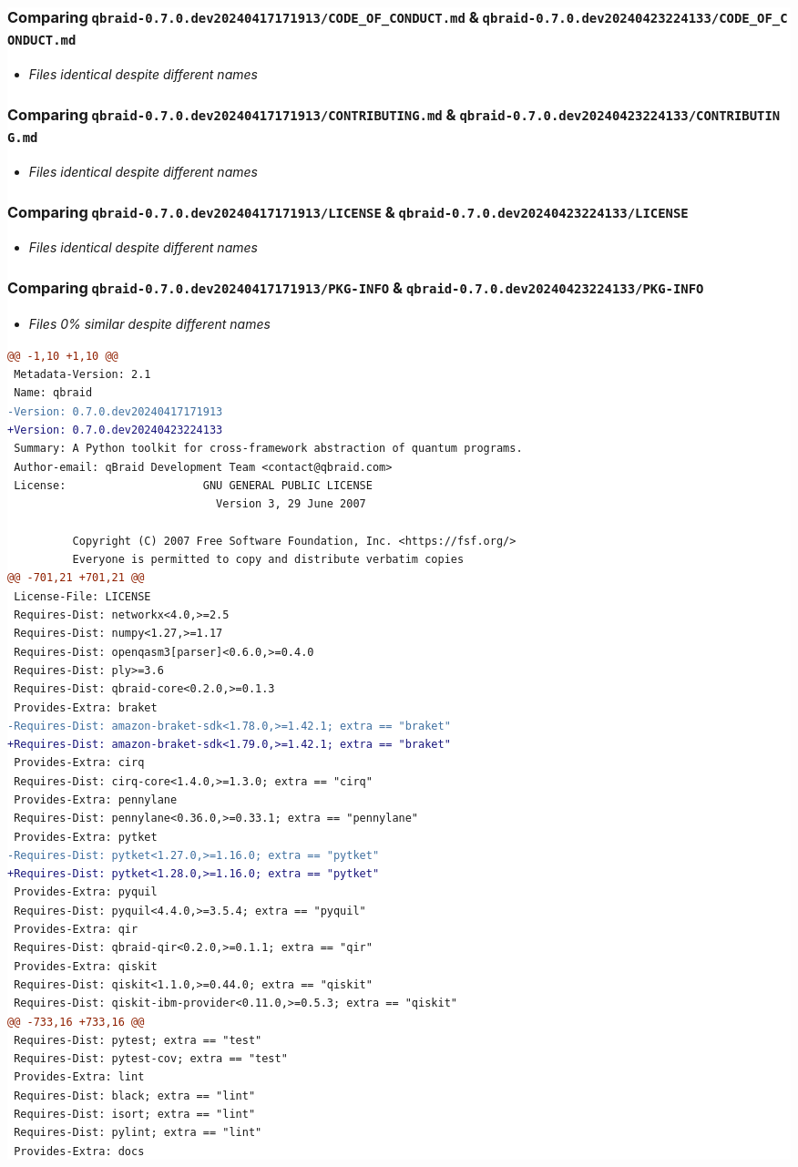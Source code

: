 ### Comparing `qbraid-0.7.0.dev20240417171913/CODE_OF_CONDUCT.md` & `qbraid-0.7.0.dev20240423224133/CODE_OF_CONDUCT.md`

 * *Files identical despite different names*

### Comparing `qbraid-0.7.0.dev20240417171913/CONTRIBUTING.md` & `qbraid-0.7.0.dev20240423224133/CONTRIBUTING.md`

 * *Files identical despite different names*

### Comparing `qbraid-0.7.0.dev20240417171913/LICENSE` & `qbraid-0.7.0.dev20240423224133/LICENSE`

 * *Files identical despite different names*

### Comparing `qbraid-0.7.0.dev20240417171913/PKG-INFO` & `qbraid-0.7.0.dev20240423224133/PKG-INFO`

 * *Files 0% similar despite different names*

```diff
@@ -1,10 +1,10 @@
 Metadata-Version: 2.1
 Name: qbraid
-Version: 0.7.0.dev20240417171913
+Version: 0.7.0.dev20240423224133
 Summary: A Python toolkit for cross-framework abstraction of quantum programs.
 Author-email: qBraid Development Team <contact@qbraid.com>
 License:                     GNU GENERAL PUBLIC LICENSE
                                Version 3, 29 June 2007
         
          Copyright (C) 2007 Free Software Foundation, Inc. <https://fsf.org/>
          Everyone is permitted to copy and distribute verbatim copies
@@ -701,21 +701,21 @@
 License-File: LICENSE
 Requires-Dist: networkx<4.0,>=2.5
 Requires-Dist: numpy<1.27,>=1.17
 Requires-Dist: openqasm3[parser]<0.6.0,>=0.4.0
 Requires-Dist: ply>=3.6
 Requires-Dist: qbraid-core<0.2.0,>=0.1.3
 Provides-Extra: braket
-Requires-Dist: amazon-braket-sdk<1.78.0,>=1.42.1; extra == "braket"
+Requires-Dist: amazon-braket-sdk<1.79.0,>=1.42.1; extra == "braket"
 Provides-Extra: cirq
 Requires-Dist: cirq-core<1.4.0,>=1.3.0; extra == "cirq"
 Provides-Extra: pennylane
 Requires-Dist: pennylane<0.36.0,>=0.33.1; extra == "pennylane"
 Provides-Extra: pytket
-Requires-Dist: pytket<1.27.0,>=1.16.0; extra == "pytket"
+Requires-Dist: pytket<1.28.0,>=1.16.0; extra == "pytket"
 Provides-Extra: pyquil
 Requires-Dist: pyquil<4.4.0,>=3.5.4; extra == "pyquil"
 Provides-Extra: qir
 Requires-Dist: qbraid-qir<0.2.0,>=0.1.1; extra == "qir"
 Provides-Extra: qiskit
 Requires-Dist: qiskit<1.1.0,>=0.44.0; extra == "qiskit"
 Requires-Dist: qiskit-ibm-provider<0.11.0,>=0.5.3; extra == "qiskit"
@@ -733,16 +733,16 @@
 Requires-Dist: pytest; extra == "test"
 Requires-Dist: pytest-cov; extra == "test"
 Provides-Extra: lint
 Requires-Dist: black; extra == "lint"
 Requires-Dist: isort; extra == "lint"
 Requires-Dist: pylint; extra == "lint"
 Provides-Extra: docs
```